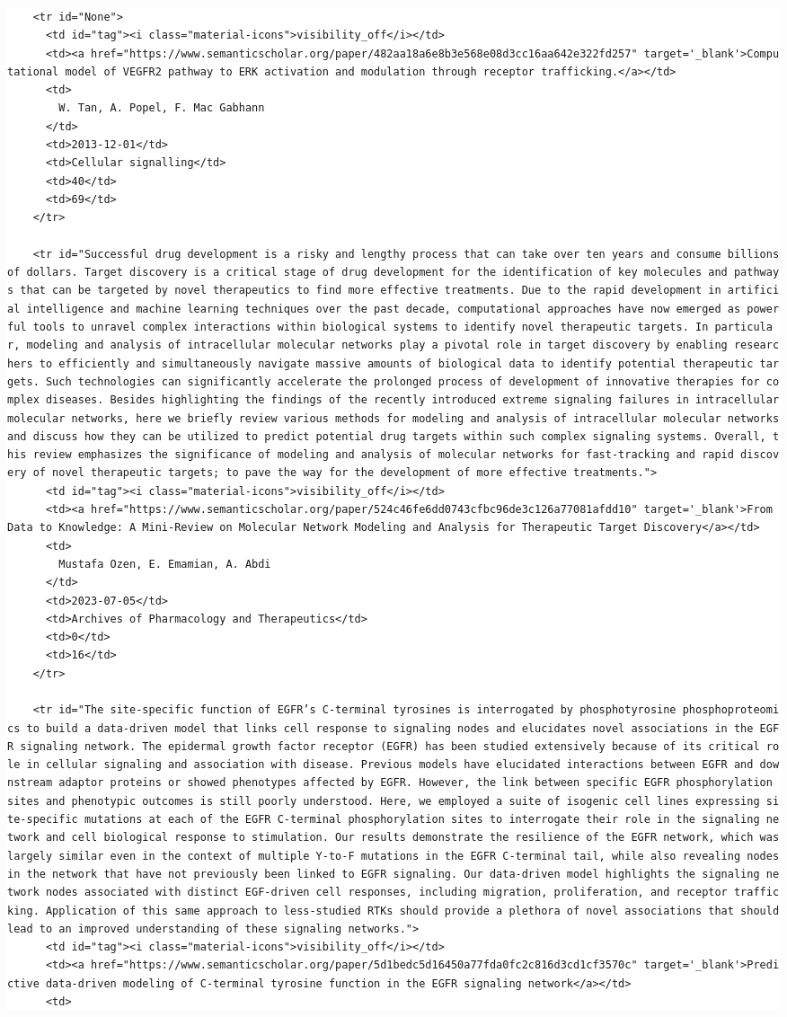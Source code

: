         <tr id="None">
          <td id="tag"><i class="material-icons">visibility_off</i></td>
          <td><a href="https://www.semanticscholar.org/paper/482aa18a6e8b3e568e08d3cc16aa642e322fd257" target='_blank'>Computational model of VEGFR2 pathway to ERK activation and modulation through receptor trafficking.</a></td>
          <td>
            W. Tan, A. Popel, F. Mac Gabhann
          </td>
          <td>2013-12-01</td>
          <td>Cellular signalling</td>
          <td>40</td>
          <td>69</td>
        </tr>
    
        <tr id="Successful drug development is a risky and lengthy process that can take over ten years and consume billions of dollars. Target discovery is a critical stage of drug development for the identification of key molecules and pathways that can be targeted by novel therapeutics to find more effective treatments. Due to the rapid development in artificial intelligence and machine learning techniques over the past decade, computational approaches have now emerged as powerful tools to unravel complex interactions within biological systems to identify novel therapeutic targets. In particular, modeling and analysis of intracellular molecular networks play a pivotal role in target discovery by enabling researchers to efficiently and simultaneously navigate massive amounts of biological data to identify potential therapeutic targets. Such technologies can significantly accelerate the prolonged process of development of innovative therapies for complex diseases. Besides highlighting the findings of the recently introduced extreme signaling failures in intracellular molecular networks, here we briefly review various methods for modeling and analysis of intracellular molecular networks and discuss how they can be utilized to predict potential drug targets within such complex signaling systems. Overall, this review emphasizes the significance of modeling and analysis of molecular networks for fast-tracking and rapid discovery of novel therapeutic targets; to pave the way for the development of more effective treatments.">
          <td id="tag"><i class="material-icons">visibility_off</i></td>
          <td><a href="https://www.semanticscholar.org/paper/524c46fe6dd0743cfbc96de3c126a77081afdd10" target='_blank'>From Data to Knowledge: A Mini-Review on Molecular Network Modeling and Analysis for Therapeutic Target Discovery</a></td>
          <td>
            Mustafa Ozen, E. Emamian, A. Abdi
          </td>
          <td>2023-07-05</td>
          <td>Archives of Pharmacology and Therapeutics</td>
          <td>0</td>
          <td>16</td>
        </tr>
    
        <tr id="The site-specific function of EGFR’s C-terminal tyrosines is interrogated by phosphotyrosine phosphoproteomics to build a data-driven model that links cell response to signaling nodes and elucidates novel associations in the EGFR signaling network. The epidermal growth factor receptor (EGFR) has been studied extensively because of its critical role in cellular signaling and association with disease. Previous models have elucidated interactions between EGFR and downstream adaptor proteins or showed phenotypes affected by EGFR. However, the link between specific EGFR phosphorylation sites and phenotypic outcomes is still poorly understood. Here, we employed a suite of isogenic cell lines expressing site-specific mutations at each of the EGFR C-terminal phosphorylation sites to interrogate their role in the signaling network and cell biological response to stimulation. Our results demonstrate the resilience of the EGFR network, which was largely similar even in the context of multiple Y-to-F mutations in the EGFR C-terminal tail, while also revealing nodes in the network that have not previously been linked to EGFR signaling. Our data-driven model highlights the signaling network nodes associated with distinct EGF-driven cell responses, including migration, proliferation, and receptor trafficking. Application of this same approach to less-studied RTKs should provide a plethora of novel associations that should lead to an improved understanding of these signaling networks.">
          <td id="tag"><i class="material-icons">visibility_off</i></td>
          <td><a href="https://www.semanticscholar.org/paper/5d1bedc5d16450a77fda0fc2c816d3cd1cf3570c" target='_blank'>Predictive data-driven modeling of C-terminal tyrosine function in the EGFR signaling network</a></td>
          <td>